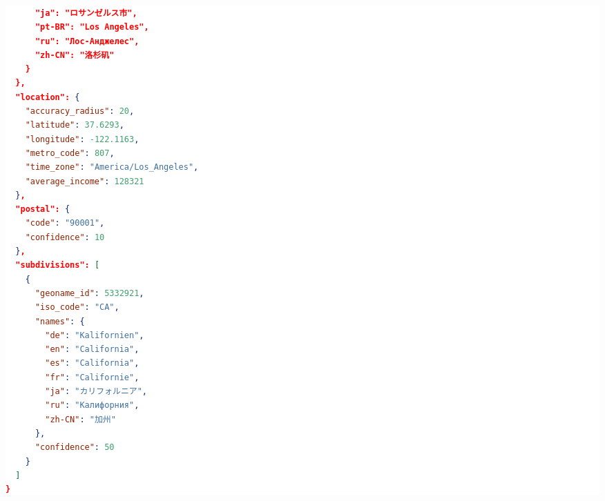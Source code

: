 ```json
      "ja": "ロサンゼルス市",
      "pt-BR": "Los Angeles",
      "ru": "Лос-Анджелес",
      "zh-CN": "洛杉矶"
    }
  },
  "location": {
    "accuracy_radius": 20,
    "latitude": 37.6293,
    "longitude": -122.1163,
    "metro_code": 807,
    "time_zone": "America/Los_Angeles",
    "average_income": 128321
  },
  "postal": {
    "code": "90001",
    "confidence": 10
  },
  "subdivisions": [
    {
      "geoname_id": 5332921,
      "iso_code": "CA",
      "names": {
        "de": "Kalifornien",
        "en": "California",
        "es": "California",
        "fr": "Californie",
        "ja": "カリフォルニア",
        "ru": "Калифорния",
        "zh-CN": "加州"
      },
      "confidence": 50
    }
  ]
}
```
